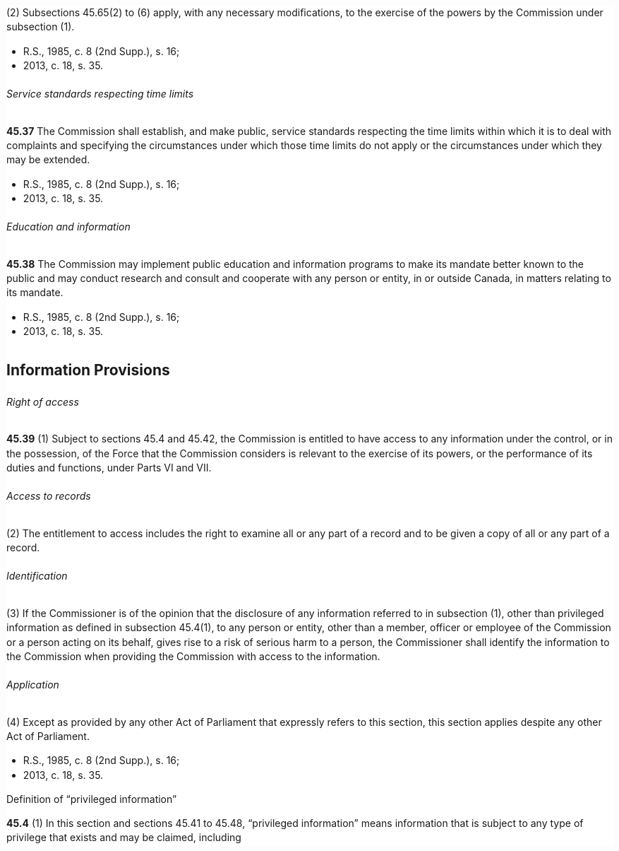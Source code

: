 (2) Subsections 45.65(2) to (6) apply, with any necessary modifications, to the exercise of the powers by the Commission under subsection (1).

  * R.S., 1985, c. 8 (2nd Supp.), s. 16;
  * 2013, c. 18, s. 35.

###### Service standards respecting time limits

**45.37** The Commission shall establish, and make public, service standards respecting the time limits within which it is to deal with complaints and specifying the circumstances under which those time limits do not apply or the circumstances under which they may be extended.

  * R.S., 1985, c. 8 (2nd Supp.), s. 16;
  * 2013, c. 18, s. 35.

###### Education and information

**45.38** The Commission may implement public education and information programs to make its mandate better known to the public and may conduct research and consult and cooperate with any person or entity, in or outside Canada, in matters relating to its mandate.

  * R.S., 1985, c. 8 (2nd Supp.), s. 16;
  * 2013, c. 18, s. 35.

## Information Provisions

###### Right of access

**45.39** (1) Subject to sections 45.4 and 45.42, the Commission is entitled to have access to any information under the control, or in the possession, of the Force that the Commission considers is relevant to the exercise of its powers, or the performance of its duties and functions, under Parts VI and VII.

###### Access to records

(2) The entitlement to access includes the right to examine all or any part of a record and to be given a copy of all or any part of a record.

###### Identification

(3) If the Commissioner is of the opinion that the disclosure of any information referred to in subsection (1), other than privileged information as defined in subsection 45.4(1), to any person or entity, other than a member, officer or employee of the Commission or a person acting on its behalf, gives rise to a risk of serious harm to a person, the Commissioner shall identify the information to the Commission when providing the Commission with access to the information.

###### Application

(4) Except as provided by any other Act of Parliament that expressly refers to this section, this section applies despite any other Act of Parliament.

  * R.S., 1985, c. 8 (2nd Supp.), s. 16;
  * 2013, c. 18, s. 35.

Definition of “privileged information”

**45.4** (1) In this section and sections 45.41 to 45.48, “privileged information” means information that is subject to any type of privilege that exists and may be claimed, including
